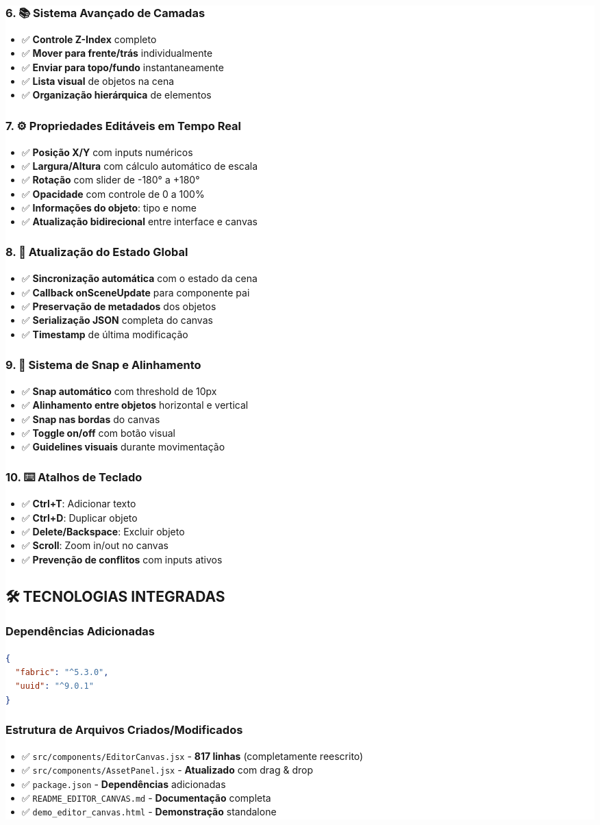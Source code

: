 ### 6. 📚 Sistema Avançado de Camadas
- ✅ **Controle Z-Index** completo
- ✅ **Mover para frente/trás** individualmente
- ✅ **Enviar para topo/fundo** instantaneamente
- ✅ **Lista visual** de objetos na cena
- ✅ **Organização hierárquica** de elementos

### 7. ⚙️ Propriedades Editáveis em Tempo Real
- ✅ **Posição X/Y** com inputs numéricos
- ✅ **Largura/Altura** com cálculo automático de escala
- ✅ **Rotação** com slider de -180° a +180°
- ✅ **Opacidade** com controle de 0 a 100%
- ✅ **Informações do objeto**: tipo e nome
- ✅ **Atualização bidirecional** entre interface e canvas

### 8. 🔄 Atualização do Estado Global
- ✅ **Sincronização automática** com o estado da cena
- ✅ **Callback onSceneUpdate** para componente pai
- ✅ **Preservação de metadados** dos objetos
- ✅ **Serialização JSON** completa do canvas
- ✅ **Timestamp** de última modificação

### 9. 🧲 Sistema de Snap e Alinhamento
- ✅ **Snap automático** com threshold de 10px
- ✅ **Alinhamento entre objetos** horizontal e vertical
- ✅ **Snap nas bordas** do canvas
- ✅ **Toggle on/off** com botão visual
- ✅ **Guidelines visuais** durante movimentação

### 10. ⌨️ Atalhos de Teclado
- ✅ **Ctrl+T**: Adicionar texto
- ✅ **Ctrl+D**: Duplicar objeto
- ✅ **Delete/Backspace**: Excluir objeto
- ✅ **Scroll**: Zoom in/out no canvas
- ✅ **Prevenção de conflitos** com inputs ativos

## 🛠️ TECNOLOGIAS INTEGRADAS

### Dependências Adicionadas
```json
{
  "fabric": "^5.3.0",
  "uuid": "^9.0.1"
}
```

### Estrutura de Arquivos Criados/Modificados
- ✅ `src/components/EditorCanvas.jsx` - **817 linhas** (completamente reescrito)
- ✅ `src/components/AssetPanel.jsx` - **Atualizado** com drag & drop
- ✅ `package.json` - **Dependências** adicionadas
- ✅ `README_EDITOR_CANVAS.md` - **Documentação** completa
- ✅ `demo_editor_canvas.html` - **Demonstração** standalone
